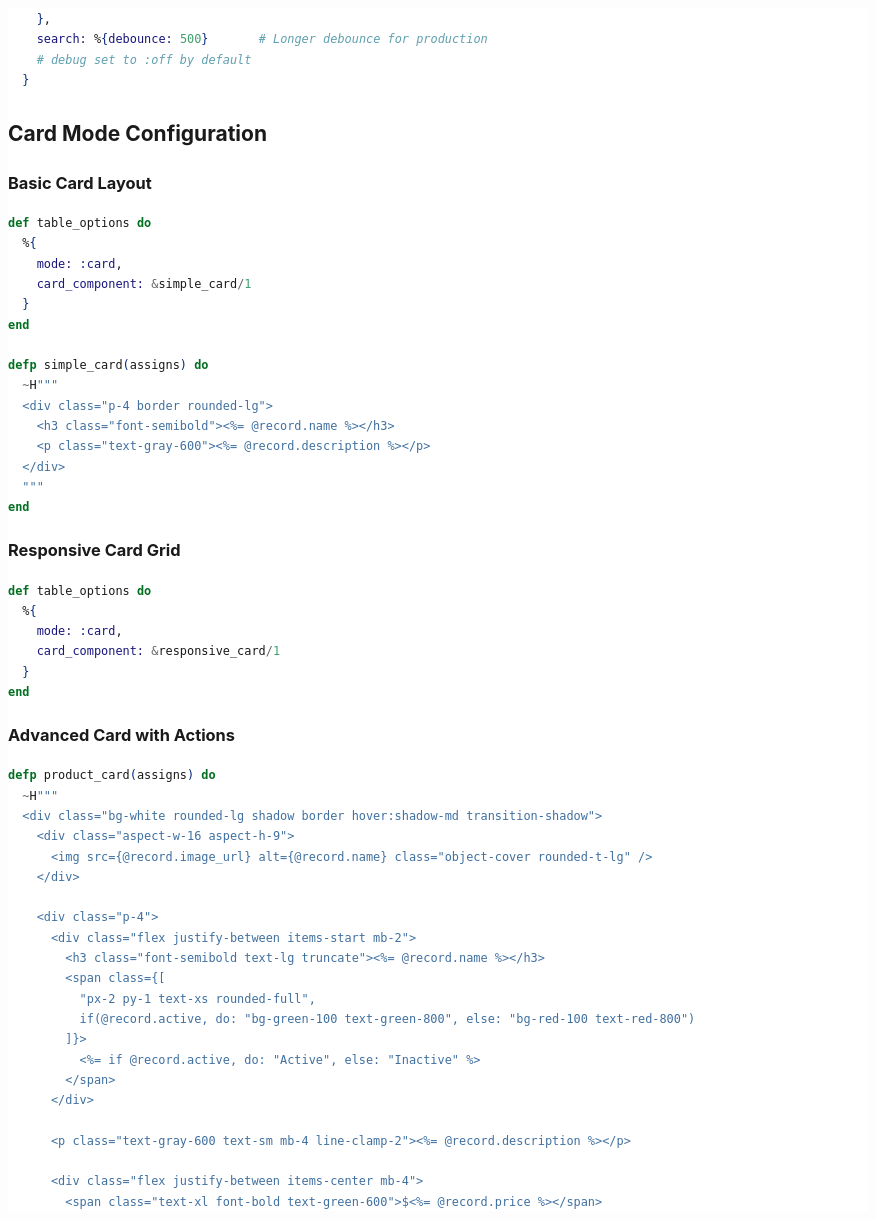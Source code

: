 ```elixir
    },
    search: %{debounce: 500}       # Longer debounce for production
    # debug set to :off by default
  }
```

## Card Mode Configuration

### Basic Card Layout

```elixir
def table_options do
  %{
    mode: :card,
    card_component: &simple_card/1
  }
end

defp simple_card(assigns) do
  ~H"""
  <div class="p-4 border rounded-lg">
    <h3 class="font-semibold"><%= @record.name %></h3>
    <p class="text-gray-600"><%= @record.description %></p>
  </div>
  """
end
```

### Responsive Card Grid

```elixir
def table_options do
  %{
    mode: :card,
    card_component: &responsive_card/1
  }
end
```

### Advanced Card with Actions

```elixir
defp product_card(assigns) do
  ~H"""
  <div class="bg-white rounded-lg shadow border hover:shadow-md transition-shadow">
    <div class="aspect-w-16 aspect-h-9">
      <img src={@record.image_url} alt={@record.name} class="object-cover rounded-t-lg" />
    </div>

    <div class="p-4">
      <div class="flex justify-between items-start mb-2">
        <h3 class="font-semibold text-lg truncate"><%= @record.name %></h3>
        <span class={[
          "px-2 py-1 text-xs rounded-full",
          if(@record.active, do: "bg-green-100 text-green-800", else: "bg-red-100 text-red-800")
        ]}>
          <%= if @record.active, do: "Active", else: "Inactive" %>
        </span>
      </div>

      <p class="text-gray-600 text-sm mb-4 line-clamp-2"><%= @record.description %></p>

      <div class="flex justify-between items-center mb-4">
        <span class="text-xl font-bold text-green-600">$<%= @record.price %></span>
```